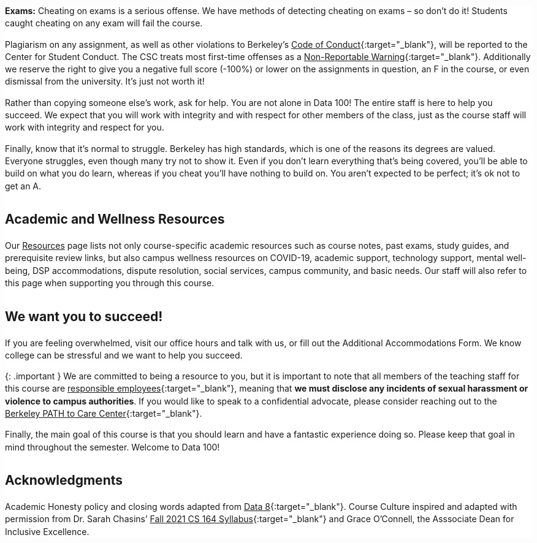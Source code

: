 **Exams:** Cheating on exams is a serious offense. We have methods of detecting cheating on exams – so don’t do it! Students caught cheating on any exam will fail the course.

Plagiarism on any assignment, as well as other violations to Berkeley’s [Code of Conduct](https://sa.berkeley.edu/code-of-conduct){:target="_blank"}, will be reported to the Center for Student Conduct. The CSC treats most first-time offenses as a [Non-Reportable Warning](https://sa.berkeley.edu/student-code-of-conduct-section6){:target="_blank"}. Additionally we reserve the right to give you a negative full score (-100%) or lower on the assignments in question, an F in the course, or even dismissal from the university. It’s just not worth it!

Rather than copying someone else’s work, ask for help. You are not alone in Data 100! The entire staff is here to help you succeed. We expect that you will work with integrity and with respect for other members of the class, just as the course staff will work with integrity and respect for you.

Finally, know that it’s normal to struggle. Berkeley has high standards, which is one of the reasons its degrees are valued. Everyone struggles, even though many try not to show it. Even if you don’t learn everything that’s being covered, you’ll be able to build on what you do learn, whereas if you cheat you’ll have nothing to build on. You aren’t expected to be perfect; it’s ok not to get an A.


## Academic and Wellness Resources

Our [Resources](../resources) page lists not only course-specific academic resources such as course notes, past exams, study guides, and prerequisite review links, but also campus wellness resources on COVID-19, academic support, technology support, mental well-being, DSP accommodations, dispute resolution, social services, campus community, and basic needs. Our staff will also refer to this page when supporting you through this course.


## We want you to succeed!

If you are feeling overwhelmed, visit our office hours and talk with us, or fill out the Additional Accommodations Form. We know college can be stressful and we want to help you succeed.

{: .important }
We are committed to being a resource to you, but it is important to note that all members of the teaching staff for this course are [responsible employees](https://svsh.berkeley.edu/responsible-employee){:target="_blank"}, meaning that **we must disclose any incidents of sexual harassment or violence to campus authorities**. If you would like to speak to a confidential advocate, please consider reaching out to the [Berkeley PATH to Care Center](https://care.berkeley.edu/){:target="_blank"}.

Finally, the main goal of this course is that you should learn and have a fantastic experience doing so. Please keep that goal in mind throughout the semester. Welcome to Data 100!


## Acknowledgments

Academic Honesty policy and closing words adapted from [Data 8](https://data8.org/){:target="_blank"}. Course Culture inspired and adapted with permission from Dr. Sarah Chasins’ [Fall 2021 CS 164 Syllabus](https://inst.eecs.berkeley.edu/~cs164/fa21/syllabus.html){:target="_blank"} and Grace O’Connell, the Asssociate Dean for Inclusive Excellence.